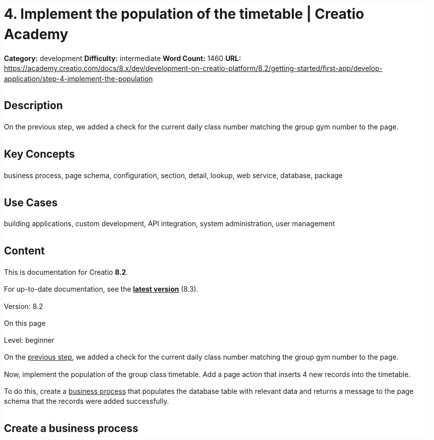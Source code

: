 # 4. Implement the population of the timetable | Creatio Academy

**Category:** development **Difficulty:** intermediate **Word Count:** 1460
**URL:**
https://academy.creatio.com/docs/8.x/dev/development-on-creatio-platform/8.2/getting-started/first-app/develop-application/step-4-implement-the-population

## Description

On the previous step, we added a check for the current daily class number
matching the group gym number to the page.

## Key Concepts

business process, page schema, configuration, section, detail, lookup, web
service, database, package

## Use Cases

building applications, custom development, API integration, system
administration, user management

## Content

This is documentation for Creatio **8.2**.

For up-to-date documentation, see the
**[latest version](/docs/8.x/dev/development-on-creatio-platform/getting-started/first-app/develop-application/step-4-implement-the-population)**
(8.3).

Version: 8.2

On this page

Level: beginner

On the [previous step](https://academy.creatio.com/documents?ver=8.2&id=15014),
we added a check for the current daily class number matching the group gym
number to the page.

Now, implement the population of the group class timetable. Add a page action
that inserts 4 new records into the timetable.

To do this, create a
[business process](https://academy.creatio.com/documents?ver=8.2&id=7003) that
populates the database table with relevant data and returns a message to the
page schema that the records were added successfully.

## Create a business process​
